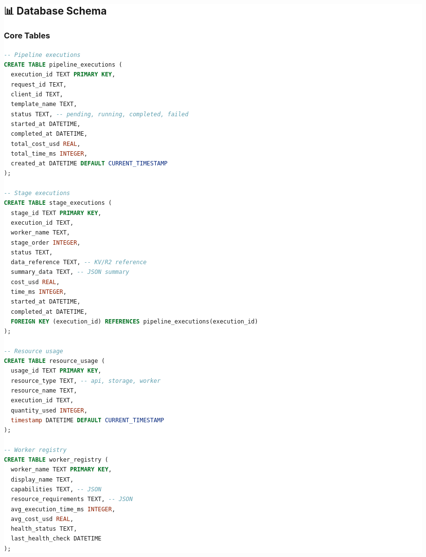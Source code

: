 ## 📊 Database Schema

### Core Tables

```sql
-- Pipeline executions
CREATE TABLE pipeline_executions (
  execution_id TEXT PRIMARY KEY,
  request_id TEXT,
  client_id TEXT,
  template_name TEXT,
  status TEXT, -- pending, running, completed, failed
  started_at DATETIME,
  completed_at DATETIME,
  total_cost_usd REAL,
  total_time_ms INTEGER,
  created_at DATETIME DEFAULT CURRENT_TIMESTAMP
);

-- Stage executions
CREATE TABLE stage_executions (
  stage_id TEXT PRIMARY KEY,
  execution_id TEXT,
  worker_name TEXT,
  stage_order INTEGER,
  status TEXT,
  data_reference TEXT, -- KV/R2 reference
  summary_data TEXT, -- JSON summary
  cost_usd REAL,
  time_ms INTEGER,
  started_at DATETIME,
  completed_at DATETIME,
  FOREIGN KEY (execution_id) REFERENCES pipeline_executions(execution_id)
);

-- Resource usage
CREATE TABLE resource_usage (
  usage_id TEXT PRIMARY KEY,
  resource_type TEXT, -- api, storage, worker
  resource_name TEXT,
  execution_id TEXT,
  quantity_used INTEGER,
  timestamp DATETIME DEFAULT CURRENT_TIMESTAMP
);

-- Worker registry
CREATE TABLE worker_registry (
  worker_name TEXT PRIMARY KEY,
  display_name TEXT,
  capabilities TEXT, -- JSON
  resource_requirements TEXT, -- JSON
  avg_execution_time_ms INTEGER,
  avg_cost_usd REAL,
  health_status TEXT,
  last_health_check DATETIME
);
```

